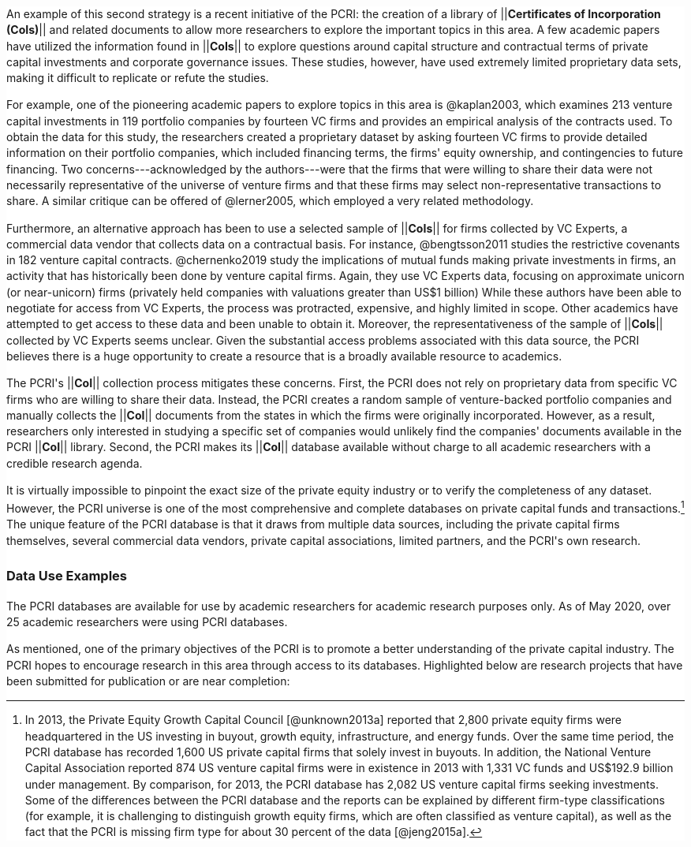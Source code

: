 An example of this second strategy is a recent initiative of the PCRI: the creation of a library of ||**Certificates of Incorporation (CoIs)**|| and related documents to allow more researchers to explore the important topics in this area. A few academic papers have utilized the information found in ||**CoIs**|| to explore questions around capital structure and contractual terms of private capital investments and corporate governance issues. These studies, however, have used extremely limited proprietary data sets, making it difficult to replicate or refute the studies.

For example, one of the pioneering academic papers to explore topics in this area is @kaplan2003, which examines 213 venture capital investments in 119 portfolio companies by fourteen VC firms and provides an empirical analysis of the contracts used. To obtain the data for this study, the researchers created a proprietary dataset by asking fourteen VC firms to provide detailed information on their portfolio companies, which included financing terms, the firms' equity ownership, and contingencies to future financing. Two concerns---acknowledged by the authors---were that the firms that were willing to share their data were not necessarily representative of the universe of venture firms and that these firms may select non-representative transactions to share. A similar critique can be offered of @lerner2005, which employed a very related methodology.

Furthermore, an alternative approach has been to use a selected sample of ||**CoIs**|| for firms collected by VC Experts, a commercial data vendor that collects data on a contractual basis. For instance, @bengtsson2011 studies the restrictive covenants in 182 venture capital contracts. @chernenko2019 study the implications of mutual funds making private investments in firms, an activity that has historically been done by venture capital firms. Again, they use VC Experts data, focusing on approximate unicorn (or near-unicorn) firms (privately held companies with valuations greater than US\$1 billion) While these authors have been able to negotiate for access from VC Experts, the process was protracted, expensive, and highly limited in scope. Other academics have attempted to get access to these data and been unable to obtain it. Moreover, the representativeness of the sample of ||**CoIs**|| collected by VC Experts seems unclear. Given the substantial access problems associated with this data source, the PCRI believes there is a huge opportunity to create a resource that is a broadly available resource to academics.

The PCRI's ||**CoI**|| collection process mitigates these concerns. First, the PCRI does not rely on proprietary data from specific VC firms who are willing to share their data. Instead, the PCRI creates a random sample of venture-backed portfolio companies and manually collects the ||**CoI**|| documents from the states in which the firms were originally incorporated. However, as a result, researchers only interested in studying a specific set of companies would unlikely find the companies' documents available in the PCRI ||**CoI**|| library. Second, the PCRI makes its ||**CoI**|| database available without charge to all academic researchers with a credible research agenda.

It is virtually impossible to pinpoint the exact size of the private equity industry or to verify the completeness of any dataset. However, the PCRI universe is one of the most comprehensive and complete databases on private capital funds and transactions.[^pcri6] The unique feature of the PCRI database is that it draws from multiple data sources, including the private capital firms themselves, several commercial data vendors, private capital associations, limited partners, and the PCRI's own research.

### Data Use Examples

The PCRI databases are available for use by academic researchers for academic research purposes only. As of May 2020, over 25 academic researchers were using PCRI databases.

As mentioned, one of the primary objectives of the PCRI is to promote a better understanding of the private capital industry. The PCRI hopes to encourage research in this area through access to its databases. Highlighted below are research projects that have been submitted for publication or are near completion:


[^pcri1]: Lerner: Private Capital Research Institute and Harvard Business School, Arthur Rock Center for Entrepreneurship, Room 314, Boston, MA 02134 (email: jlerner@hbs.edu). Jeng: Private Capital Research Institute, 175 North Harvard Street, Boston, MA 02163 (email: ljeng@pcrinstitute.org). Juneau: Private Capital Research Institute, 175 North Harvard Street, Boston, MA 02163 (email: tjuneau@hbs.edu)
[^pcri2]: The PCRI is a non-profit corporation devoted exclusively for charitable purposes within the meaning of Section 501 (c)(3) of the Internal Revenue Code of 1986 as amended.
[^pcri3]: This work was collected in Anuradha Gurung and Josh Lerner, editors, [@gurung2008].
[^pcri4]: See Section 3. Among other things, this ECB Guidance states that "Underwriting of transactions presenting high levels of leverage ... should remain exceptional ... and trigger a referral to the highest level of credit committee or similar decision-making level."
[^pcri5]: The American Economic Association's [March 2020 report](https://www.aeaweb.org/content/file?id=11794) illustrates some of these points.
[^pcri6]: In 2013, the Private Equity Growth Capital Council [@unknown2013a] reported that 2,800 private equity firms were headquartered in the US investing in buyout, growth equity, infrastructure, and energy funds. Over the same time period, the PCRI database has recorded 1,600 US private capital firms that solely invest in buyouts. In addition, the National Venture Capital Association reported 874 US venture capital firms were in existence in 2013 with 1,331 VC funds and US\$192.9 billion under management. By comparison, for 2013, the PCRI database has 2,082 US venture capital firms seeking investments. Some of the differences between the PCRI database and the reports can be explained by different firm-type classifications (for example, it is challenging to distinguish growth equity firms, which are often classified as venture capital), as well as the fact that the PCRI is missing firm type for about 30 percent of the data [@jeng2015a].
[^pcri7]: For research reports, see <https://sites.tufts.edu/digitalplanet/>, accessed on 06-21-2020.
[^pcri8]: PCRI focuses on the four original sources: EMPEA, Alternatives, Refinitiv, and Unquote. Start-up Nation Central and Venture Intelligence were added later and represent a small fraction of the total database.
[^pcri9]: As of 2015. [@jeng2015a]
[^pcri10]: As of 2015. The majority of the overlap in the data is between the Alternatives and the Refinitiv data sets. By not including the Alternatives database in this analysis, the number of unique private capital firms is 16,190. [@jeng2015a]